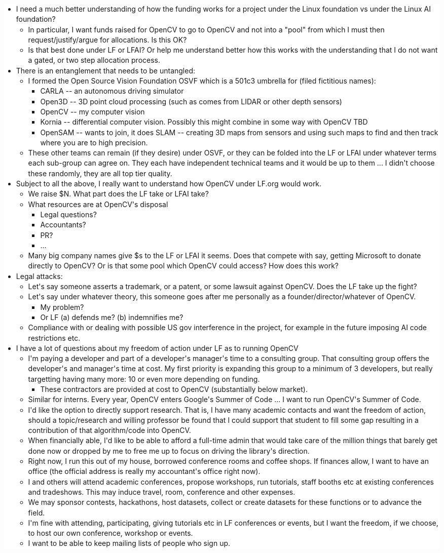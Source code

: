 * I need a much better understanding of how the funding works for a project under the Linux foundation vs under the Linux AI foundation?
   * In particular, I want funds raised for OpenCV to go to OpenCV and not into a "pool" from which I must then request/justify/argue for allocations. Is this OK?
   * Is that best done under LF or LFAI? Or help me understand better how this works with the understanding that I do not want a gated, or two step allocation process.
* There is an entanglement that needs to be untangled: 
   * I formed the Open Source Vision Foundation OSVF which is a 501c3 umbrella for (filed fictitious names):
      * CARLA -- an autonomous driving simulator
      * Open3D -- 3D point cloud processing (such as comes from LIDAR or other depth sensors)
      * OpenCV -- my computer vision
      * Kornia -- differential computer vision. Possibly this might combine in some way with OpenCV TBD
      * OpenSAM -- wants to join, it does SLAM -- creating 3D maps from sensors and using such maps to find and then track where you are to high precision.
   * These other teams can remain (if they desire) under OSVF, or they can be folded into the LF or LFAI under whatever terms each sub-group can agree on. They each have independent technical teams and it would be up to them ... I didn't choose these randomly, they are all top tier quality.
* Subject to all the above, I really want to understand how OpenCV under LF.org would work. 
   * We raise $N. What part does the LF take or LFAI take? 
   * What resources are at OpenCV's disposal 
      * Legal questions? 
      * Accountants? 
      * PR?
      * ...
   * Many big company names give $s to the LF or LFAI it seems. Does that compete with say, getting Microsoft to donate directly to OpenCV? Or is that some pool which OpenCV could access? How does this work?
* Legal attacks:
   * Let's say someone asserts a trademark, or a patent, or some lawsuit against OpenCV. Does the LF take up the fight? 
   * Let's say under whatever theory, this someone goes after me personally as a founder/director/whatever of OpenCV. 
      * My problem? 
      * Or LF (a) defends me? (b) indemnifies me?
   * Compliance with or dealing with possible US gov interference in the project, for example in the future imposing AI code restrictions etc.
* I have a lot of questions about my freedom of action under LF as to running OpenCV
   * I'm paying a developer and part of a developer's manager's time to a consulting group. That consulting group offers the developer's and manager's time at cost. My first priority is expanding this group to a minimum of 3 developers, but really targetting having many more: 10 or even more depending on funding. 
      * These contractors are provided at cost to OpenCV (substantially below market).
   * Similar for interns. Every year, OpenCV enters Google's Summer of Code ... I want to run OpenCV's Summer of Code.
   * I'd like the option to directly support research. That is, I have many academic contacts and want the freedom of action, should a topic/research and willing professor be found that I could support that student to fill some gap resulting in a contribution of that algorithm/code into OpenCV. 
   * When financially able, I'd like to be able to afford a full-time admin that would take care of the million things that barely get done now or dropped by me to free me up to focus on driving the library's direction.
   * Right now, I run this out of my house, borrowed conference rooms and coffee shops. If finances allow, I want to have an office (the official address is really my accountant's office right now).
   * I and others will attend academic conferences, propose workshops, run tutorials, staff booths etc at existing conferences and tradeshows. This may induce travel, room, conference and other expenses.
   * We may sponsor contests, hackathons, host datasets, collect or create datasets for these functions or to advance the field.
   * I'm fine with attending, participating, giving tutorials etc in LF conferences or events, but I want the freedom, if we choose, to host our own conference, workshop or events.
   * I want to be able to keep mailing lists of people who sign up.